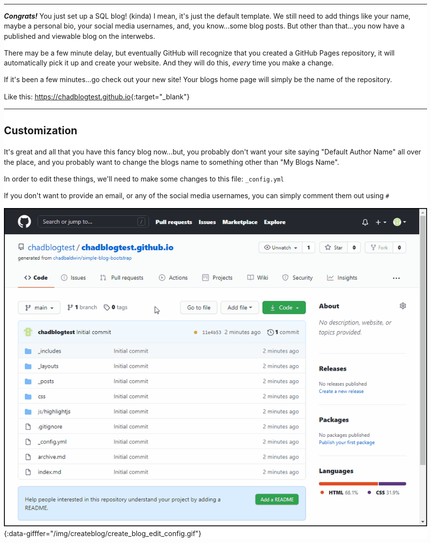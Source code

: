 
----

***Congrats!*** You just set up a SQL blog! (kinda) I mean, it's just the default template. We still need to add things like your name, maybe a personal bio, your social media usernames, and, you know...some blog posts. But other than that...you now have a published and viewable blog on the interwebs.

There may be a few minute delay, but eventually GitHub will recognize that you created a GitHub Pages repository, it will automatically pick it up and create your website. And they will do this, *every* time you make a change.

If it's been a few minutes...go check out your new site! Your blogs home page will simply be the name of the repository.

Like this: <https://chadblogtest.github.io>{:target="_blank"}

----

## Customization

It's great and all that you have this fancy blog now...but, you probably don't want your site saying "Default Author Name" all over the place, and you probably want to change the blogs name to something other than "My Blogs Name".

In order to edit these things, we'll need to make some changes to this file: `_config.yml`

If you don't want to provide an email, or any of the social media usernames, you can simply comment them out using `#`

![create_blog_copy_template](/img/createblog/create_blog_edit_config.gif){:data-gifffer="/img/createblog/create_blog_edit_config.gif"}
